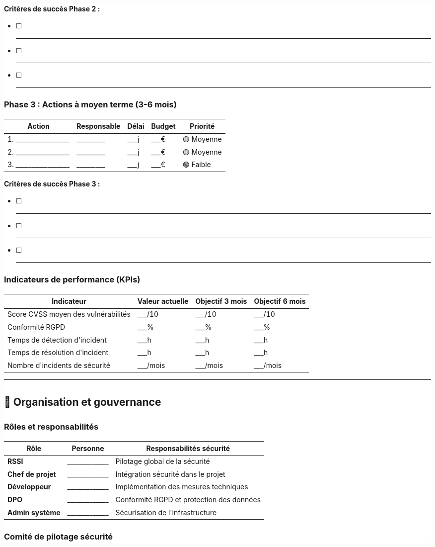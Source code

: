 **Critères de succès Phase 2 :**
- [ ] ________________________________________________________________
- [ ] ________________________________________________________________
- [ ] ________________________________________________________________

### Phase 3 : Actions à moyen terme (3-6 mois)

| Action | Responsable | Délai | Budget | Priorité |
|--------|-------------|-------|--------|----------|
| 1. _________________ | _________ | ___j | ___€ | 🟡 Moyenne |
| 2. _________________ | _________ | ___j | ___€ | 🟡 Moyenne |
| 3. _________________ | _________ | ___j | ___€ | 🟢 Faible |

**Critères de succès Phase 3 :**
- [ ] ________________________________________________________________
- [ ] ________________________________________________________________
- [ ] ________________________________________________________________

### Indicateurs de performance (KPIs)

| Indicateur | Valeur actuelle | Objectif 3 mois | Objectif 6 mois |
|------------|-----------------|-----------------|-----------------|
| Score CVSS moyen des vulnérabilités | ___/10 | ___/10 | ___/10 |
| Conformité RGPD | ___% | ___% | ___% |
| Temps de détection d'incident | ___h | ___h | ___h |
| Temps de résolution d'incident | ___h | ___h | ___h |
| Nombre d'incidents de sécurité | ___/mois | ___/mois | ___/mois |

---

## 👥 Organisation et gouvernance

### Rôles et responsabilités

| Rôle | Personne | Responsabilités sécurité |
|------|----------|-------------------------|
| **RSSI** | _____________ | Pilotage global de la sécurité |
| **Chef de projet** | _____________ | Intégration sécurité dans le projet |
| **Développeur** | _____________ | Implémentation des mesures techniques |
| **DPO** | _____________ | Conformité RGPD et protection des données |
| **Admin système** | _____________ | Sécurisation de l'infrastructure |

### Comité de pilotage sécurité
